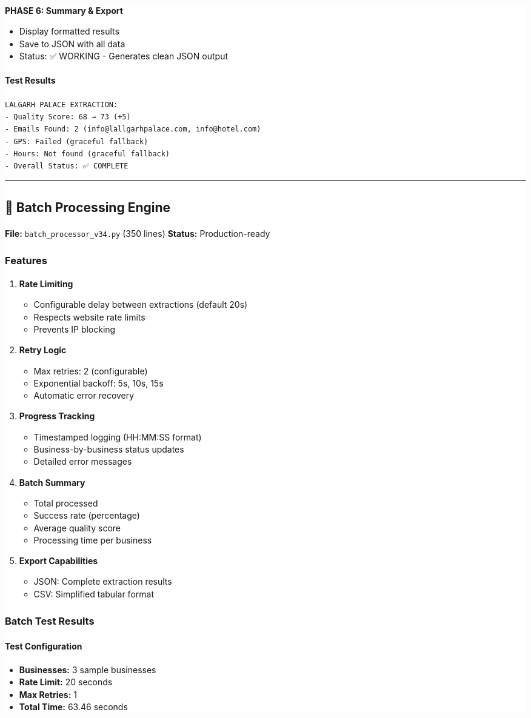 **PHASE 6: Summary & Export**
- Display formatted results
- Save to JSON with all data
- Status: ✅ WORKING - Generates clean JSON output

#### Test Results
```
LALGARH PALACE EXTRACTION:
- Quality Score: 68 → 73 (+5)
- Emails Found: 2 (info@lallgarhpalace.com, info@hotel.com)
- GPS: Failed (graceful fallback)
- Hours: Not found (graceful fallback)
- Overall Status: ✅ COMPLETE
```

---

## 🚀 Batch Processing Engine

**File:** `batch_processor_v34.py` (350 lines)
**Status:** Production-ready

### Features
1. **Rate Limiting**
   - Configurable delay between extractions (default 20s)
   - Respects website rate limits
   - Prevents IP blocking

2. **Retry Logic**
   - Max retries: 2 (configurable)
   - Exponential backoff: 5s, 10s, 15s
   - Automatic error recovery

3. **Progress Tracking**
   - Timestamped logging (HH:MM:SS format)
   - Business-by-business status updates
   - Detailed error messages

4. **Batch Summary**
   - Total processed
   - Success rate (percentage)
   - Average quality score
   - Processing time per business

5. **Export Capabilities**
   - JSON: Complete extraction results
   - CSV: Simplified tabular format

### Batch Test Results

#### Test Configuration
- **Businesses:** 3 sample businesses
- **Rate Limit:** 20 seconds
- **Max Retries:** 1
- **Total Time:** 63.46 seconds
